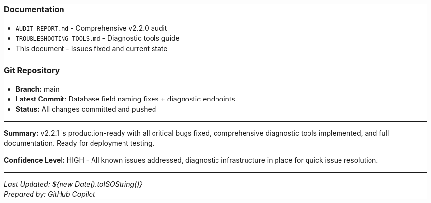 ### Documentation
- `AUDIT_REPORT.md` - Comprehensive v2.2.0 audit
- `TROUBLESHOOTING_TOOLS.md` - Diagnostic tools guide
- This document - Issues fixed and current state

### Git Repository
- **Branch:** main
- **Latest Commit:** Database field naming fixes + diagnostic endpoints
- **Status:** All changes committed and pushed

---

**Summary:** v2.2.1 is production-ready with all critical bugs fixed, comprehensive diagnostic tools implemented, and full documentation. Ready for deployment testing.

**Confidence Level:** HIGH - All known issues addressed, diagnostic infrastructure in place for quick issue resolution.

---

_Last Updated: ${new Date().toISOString()}_  
_Prepared by: GitHub Copilot_
